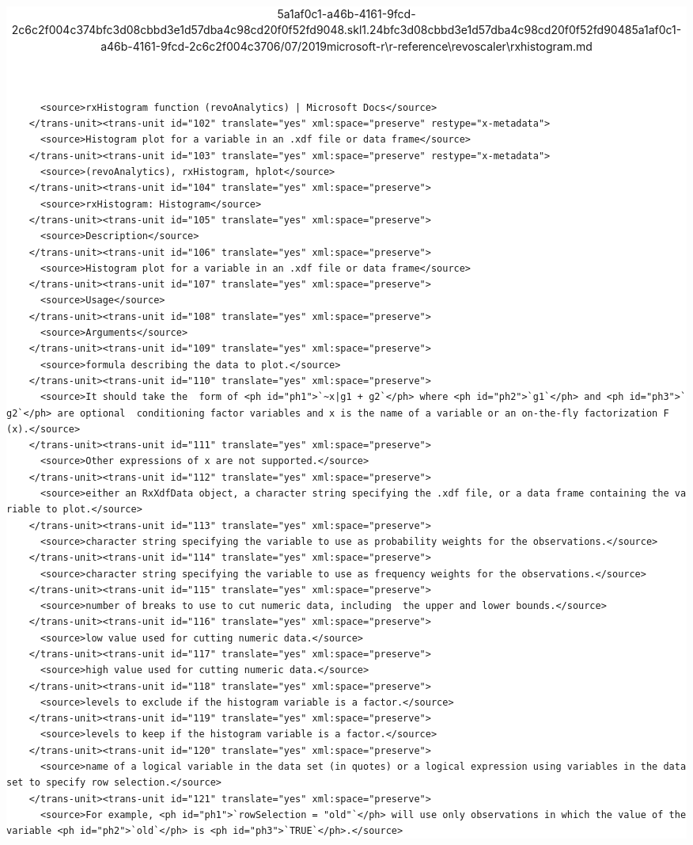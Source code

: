 <?xml version="1.0"?><xliff version="1.2" xmlns="urn:oasis:names:tc:xliff:document:1.2" xmlns:xsi="http://www.w3.org/2001/XMLSchema-instance" xsi:schemaLocation="urn:oasis:names:tc:xliff:document:1.2 xliff-core-1.2-transitional.xsd"><file datatype="xml" original="rxhistogram.md" source-language="en-US" target-language="en-US"><header><tool tool-id="mdxliff" tool-name="mdxliff" tool-version="1.0-4e81c41" tool-company="Microsoft" /><xliffext:skl_file_name xmlns:xliffext="urn:microsoft:content:schema:xliffextensions">5a1af0c1-a46b-4161-9fcd-2c6c2f004c374bfc3d08cbbd3e1d57dba4c98cd20f0f52fd9048.skl</xliffext:skl_file_name><xliffext:version xmlns:xliffext="urn:microsoft:content:schema:xliffextensions">1.2</xliffext:version><xliffext:ms.openlocfilehash xmlns:xliffext="urn:microsoft:content:schema:xliffextensions">4bfc3d08cbbd3e1d57dba4c98cd20f0f52fd9048</xliffext:ms.openlocfilehash><xliffext:ms.sourcegitcommit xmlns:xliffext="urn:microsoft:content:schema:xliffextensions">5a1af0c1-a46b-4161-9fcd-2c6c2f004c37</xliffext:ms.sourcegitcommit><xliffext:ms.lasthandoff xmlns:xliffext="urn:microsoft:content:schema:xliffextensions">06/07/2019</xliffext:ms.lasthandoff><xliffext:ms.openlocfilepath xmlns:xliffext="urn:microsoft:content:schema:xliffextensions">microsoft-r\r-reference\revoscaler\rxhistogram.md</xliffext:ms.openlocfilepath></header><body><group id="content" extype="content"><trans-unit id="101" translate="yes" xml:space="preserve" restype="x-metadata">
          <source>rxHistogram function (revoAnalytics) | Microsoft Docs</source>
        </trans-unit><trans-unit id="102" translate="yes" xml:space="preserve" restype="x-metadata">
          <source>Histogram plot for a variable in an .xdf file or data frame</source>
        </trans-unit><trans-unit id="103" translate="yes" xml:space="preserve" restype="x-metadata">
          <source>(revoAnalytics), rxHistogram, hplot</source>
        </trans-unit><trans-unit id="104" translate="yes" xml:space="preserve">
          <source>rxHistogram: Histogram</source>
        </trans-unit><trans-unit id="105" translate="yes" xml:space="preserve">
          <source>Description</source>
        </trans-unit><trans-unit id="106" translate="yes" xml:space="preserve">
          <source>Histogram plot for a variable in an .xdf file or data frame</source>
        </trans-unit><trans-unit id="107" translate="yes" xml:space="preserve">
          <source>Usage</source>
        </trans-unit><trans-unit id="108" translate="yes" xml:space="preserve">
          <source>Arguments</source>
        </trans-unit><trans-unit id="109" translate="yes" xml:space="preserve">
          <source>formula describing the data to plot.</source>
        </trans-unit><trans-unit id="110" translate="yes" xml:space="preserve">
          <source>It should take the  form of <ph id="ph1">`~x|g1 + g2`</ph> where <ph id="ph2">`g1`</ph> and <ph id="ph3">`g2`</ph> are optional  conditioning factor variables and x is the name of a variable or an on-the-fly factorization F(x).</source>
        </trans-unit><trans-unit id="111" translate="yes" xml:space="preserve">
          <source>Other expressions of x are not supported.</source>
        </trans-unit><trans-unit id="112" translate="yes" xml:space="preserve">
          <source>either an RxXdfData object, a character string specifying the .xdf file, or a data frame containing the variable to plot.</source>
        </trans-unit><trans-unit id="113" translate="yes" xml:space="preserve">
          <source>character string specifying the variable to use as probability weights for the observations.</source>
        </trans-unit><trans-unit id="114" translate="yes" xml:space="preserve">
          <source>character string specifying the variable to use as frequency weights for the observations.</source>
        </trans-unit><trans-unit id="115" translate="yes" xml:space="preserve">
          <source>number of breaks to use to cut numeric data, including  the upper and lower bounds.</source>
        </trans-unit><trans-unit id="116" translate="yes" xml:space="preserve">
          <source>low value used for cutting numeric data.</source>
        </trans-unit><trans-unit id="117" translate="yes" xml:space="preserve">
          <source>high value used for cutting numeric data.</source>
        </trans-unit><trans-unit id="118" translate="yes" xml:space="preserve">
          <source>levels to exclude if the histogram variable is a factor.</source>
        </trans-unit><trans-unit id="119" translate="yes" xml:space="preserve">
          <source>levels to keep if the histogram variable is a factor.</source>
        </trans-unit><trans-unit id="120" translate="yes" xml:space="preserve">
          <source>name of a logical variable in the data set (in quotes) or a logical expression using variables in the data set to specify row selection.</source>
        </trans-unit><trans-unit id="121" translate="yes" xml:space="preserve">
          <source>For example, <ph id="ph1">`rowSelection = "old"`</ph> will use only observations in which the value of the variable <ph id="ph2">`old`</ph> is <ph id="ph3">`TRUE`</ph>.</source>